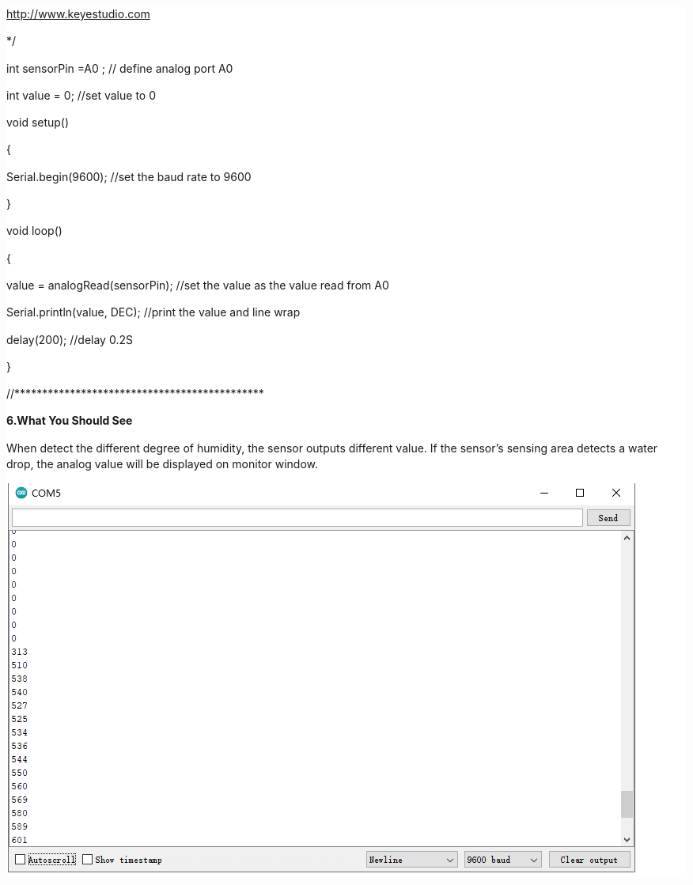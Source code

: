 http://www.keyestudio.com

\*/

int sensorPin =A0 ; // define analog port A0

int value = 0; //set value to 0

void setup()

{

Serial.begin(9600); //set the baud rate to 9600

}

void loop()

{

value = analogRead(sensorPin); //set the value as the value read from A0

Serial.println(value, DEC); //print the value and line wrap

delay(200); //delay 0.2S

}

//\*\*\*\*\*\*\*\*\*\*\*\*\*\*\*\*\*\*\*\*\*\*\*\*\*\*\*\*\*\*\*\*\*\*\*\*\*\*\*\*\*\*\*\*\*

**6.What You Should See**

When detect the different degree of humidity, the sensor outputs different
value. If the sensor’s sensing area detects a water drop, the analog value will
be displayed on monitor window.

![](media/eeea5fc13cb6b68991f5cfd50d4a7da1.png)
